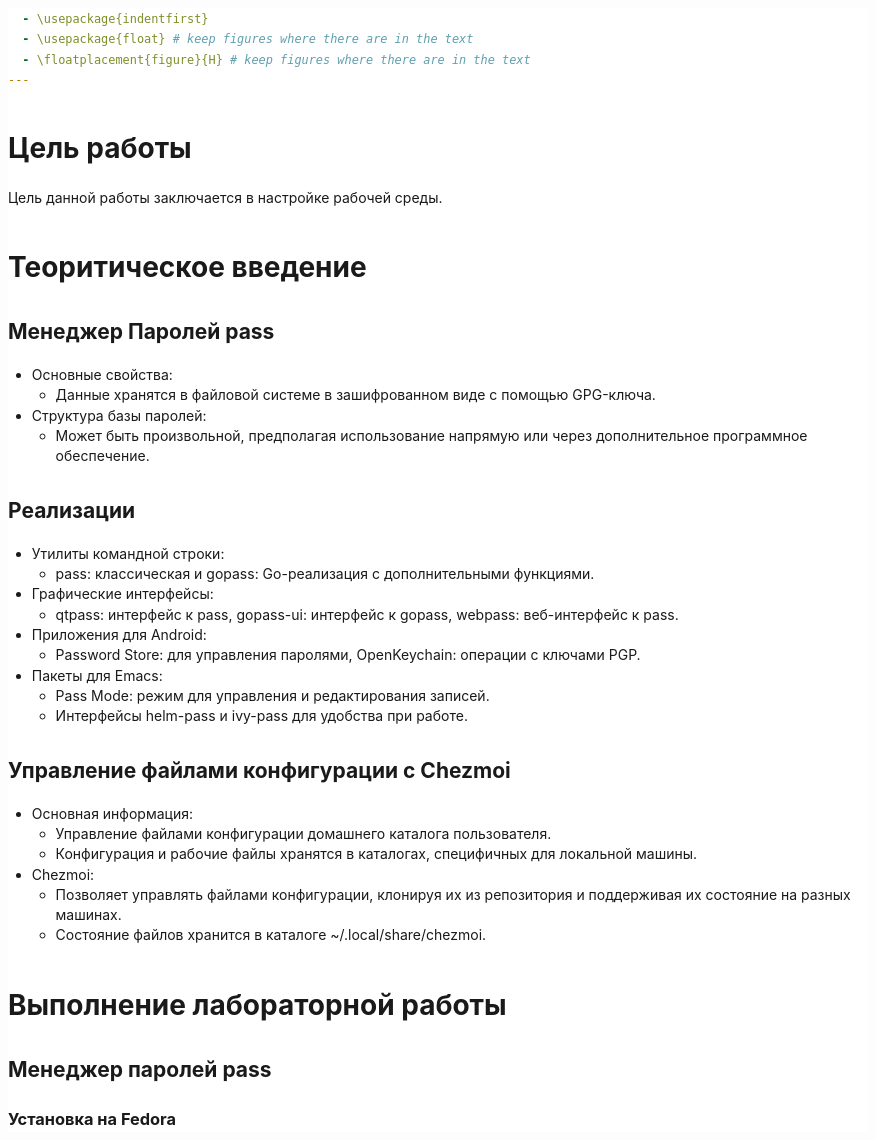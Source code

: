 ```yaml
  - \usepackage{indentfirst}
  - \usepackage{float} # keep figures where there are in the text
  - \floatplacement{figure}{H} # keep figures where there are in the text
---
```


# Цель работы

Цель данной работы заключается в настройке рабочей среды.

# Теоритическое введение

## Менеджер Паролей pass
- Основные свойства:
  - Данные хранятся в файловой системе в зашифрованном виде с помощью GPG-ключа.
- Структура базы паролей:
  - Может быть произвольной, предполагая использование напрямую или через дополнительное программное обеспечение.

## Реализации
- Утилиты командной строки:
  - pass: классическая и gopass: Go-реализация с дополнительными функциями.
- Графические интерфейсы:
  - qtpass: интерфейс к pass, gopass-ui: интерфейс к gopass, webpass: веб-интерфейс к pass.
- Приложения для Android:
  - Password Store: для управления паролями, OpenKeychain: операции с ключами PGP.
- Пакеты для Emacs:
  - Pass Mode: режим для управления и редактирования записей.
  - Интерфейсы helm-pass и ivy-pass для удобства при работе.

## Управление файлами конфигурации с Chezmoi
- Основная информация:
  - Управление файлами конфигурации домашнего каталога пользователя.
  - Конфигурация и рабочие файлы хранятся в каталогах, специфичных для локальной машины.
- Chezmoi:
  - Позволяет управлять файлами конфигурации, клонируя их из репозитория и поддерживая их состояние на разных машинах.
  - Состояние файлов хранится в каталоге ~/.local/share/chezmoi.
  
# Выполнение лабораторной работы

## Менеджер паролей pass

### Установка на Fedora
